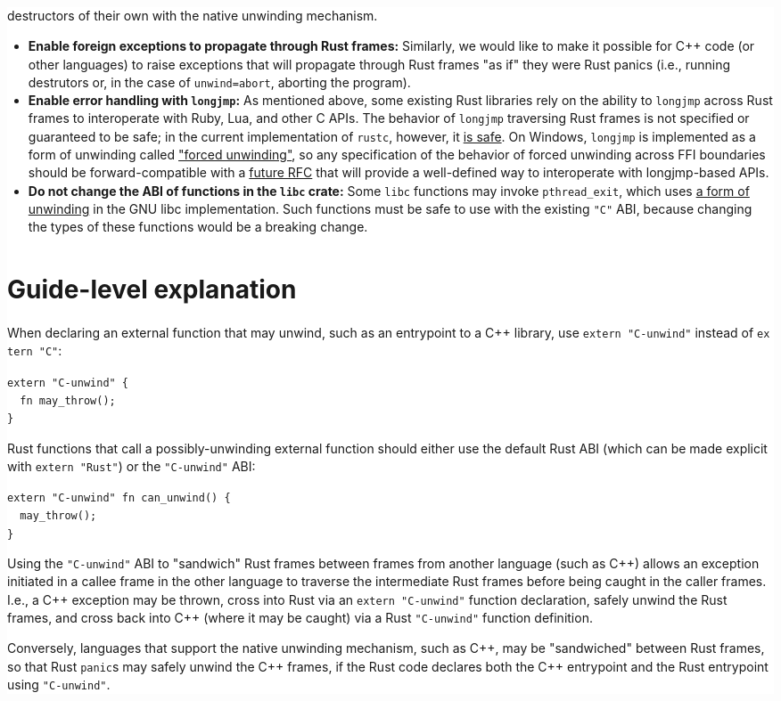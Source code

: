   destructors of their own with the native unwinding mechanism.
* **Enable foreign exceptions to propagate through Rust frames:**
  Similarly, we would like to make it possible for C++ code (or other
  languages) to raise exceptions that will propagate through Rust
  frames "as if" they were Rust panics (i.e., running destrutors or,
  in the case of `unwind=abort`, aborting the program).
* **Enable error handling with `longjmp`:**
  As mentioned above, some existing Rust libraries rely on the ability to
  `longjmp` across Rust frames to interoperate with Ruby, Lua, and other C
  APIs. The behavior of `longjmp` traversing Rust frames is not specified or
  guaranteed to be safe; in the current implementation of `rustc`,
  however, it [is safe][longjmp-pr]. On Windows, `longjmp` is implemented as a
  form of unwinding called ["forced unwinding"][forced-unwinding], so any
  specification of the behavior of forced unwinding across FFI boundaries
  should be forward-compatible with a [future RFC][unresolved-questions] that
  will provide a well-defined way to interoperate with longjmp-based APIs.
* **Do not change the ABI of functions in the `libc` crate:** Some `libc`
  functions may invoke `pthread_exit`, which uses [a form of
  unwinding][forced-unwinding] in the GNU libc implementation. Such functions
  must be safe to use with the existing `"C"` ABI, because changing the types
  of these functions would be a breaking change. 

[inside-rust-requirements]: https://blog.rust-lang.org/inside-rust/2020/02/27/ffi-unwind-design-meeting.html#requirements-for-any-cross-language-unwinding-specification
[longjmp-pr]: https://github.com/rust-lang/rust/pull/48572

# Guide-level explanation
[guide-level-explanation]: #guide-level-explanation

When declaring an external function that may unwind, such as an entrypoint to a
C++ library, use `extern "C-unwind"` instead of `extern "C"`:

```
extern "C-unwind" {
  fn may_throw();
}
```

Rust functions that call a possibly-unwinding external function should either
use the default Rust ABI (which can be made explicit with `extern "Rust"`) or
the `"C-unwind"` ABI:

```
extern "C-unwind" fn can_unwind() {
  may_throw();
}
```

Using the `"C-unwind"` ABI to "sandwich" Rust frames between frames from
another language (such as C++) allows an exception initiated in a callee frame
in the other language to traverse the intermediate Rust frames before being
caught in the caller frames. I.e., a C++ exception may be thrown,
cross into Rust via an `extern "C-unwind"` function declaration, safely unwind
the Rust frames, and cross back into C++ (where it may be caught) via a Rust
`"C-unwind"` function definition.

Conversely, languages that support the native unwinding mechanism, such as C++,
may be "sandwiched" between Rust frames, so that Rust `panic`s may safely
unwind the C++ frames, if the Rust code declares both the C++ entrypoint and
the Rust entrypoint using `"C-unwind"`.


[project-group]: https://github.com/rust-lang/project-ffi-unwind
[summary]: #summary
[motivation]: #motivation
[POF-definition]: #plain-old-frames
[cpp-POD-definition]: https://en.cppreference.com/w/cpp/named_req/PODType
[forced-unwinding]: #forced-unwinding
[inside-rust-forced]: https://blog.rust-lang.org/inside-rust/2020/02/27/ffi-unwind-design-meeting.html#forced-unwinding
[extern-c-behavior]: #changes-to-extern-c-behavior
[reference-level-explanation]: #reference-level-explanation
[abi-boundaries-and-forced-unwinding]: #abi-boundaries-and-forced-unwinding
[additional-limitations]: #additional-limitations
[drawbacks]: #drawbacks
[rationale-and-alternatives]: #rationale-and-alternatives
[alternatives]: #other-proposals-discussed-with-the-lang-team
[inside-rust-proposals]: https://blog.rust-lang.org/inside-rust/2020/02/27/ffi-unwind-design-meeting.html#three-specific-proposals
[rationale]: #reasons-for-the-current-proposal
[analysis-of-design-goals]: #analysis-of-design-goals
[prior-art]: #prior-art
[nightly-attributes]: #attributes-on-nightly-rust-and-prior-rfcs
[attributes-tracking-issue]: https://github.com/rust-lang/rust/issues/58760
[rfc-2699]: https://github.com/rust-lang/rfcs/pull/2699
[rfc-2753]: https://github.com/rust-lang/rfcs/pull/2753
[abort-unwind-issue]: https://github.com/rust-lang/rust/issues/52652
[1.24-release]: https://blog.rust-lang.org/2018/02/15/Rust-1.24.html#other-good-stuff
[1.24.1-release]: https://blog.rust-lang.org/2018/03/01/Rust-1.24.1.html#do-not-abort-when-unwinding-through-ffi
[1.33-stabilization]: https://github.com/rust-lang/rust/pull/55982
[1.33-discussion]: https://github.com/rust-lang/rust/issues/58794
[discourse-thread]: https://internals.rust-lang.org/t/unwinding-through-ffi-after-rust-1-33/9521?u=batmanaod
[unresolved-questions]: #unresolved-questions
[future-possibilities]: #future-possibilities
